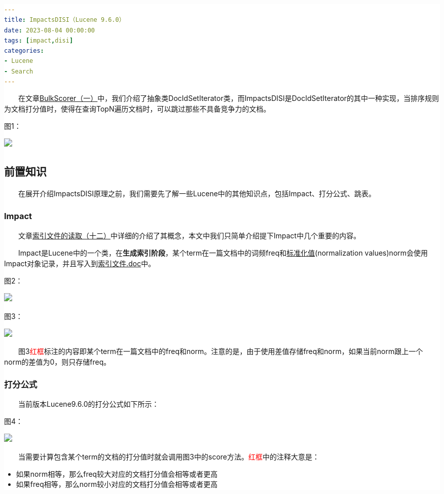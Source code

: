 ```yaml
---
title: ImpactsDISI（Lucene 9.6.0）
date: 2023-08-04 00:00:00
tags: [impact,disi]
categories:
- Lucene
- Search
---
```


&emsp;&emsp;在文章[BulkScorer（一）](https://www.amazingkoala.com.cn/Lucene/Search/2023/0707/BulkScorer（一）)中，我们介绍了抽象类DocIdSetIterator类，而ImpactsDISI是DocIdSetIterator的其中一种实现，当排序规则为文档打分值时，使得在查询TopN遍历文档时，可以跳过那些不具备竞争力的文档。

图1：

<img src="http://www.amazingkoala.com.cn/uploads/lucene/Search/ImpactsDISI/1.png"  width="500">

## 前置知识

&emsp;&emsp;在展开介绍ImpactsDISI原理之前，我们需要先了解一些Lucene中的其他知识点，包括Impact、打分公式、跳表。

### Impact 

&emsp;&emsp;文章[索引文件的读取（十二）](https://www.amazingkoala.com.cn/Lucene/Search/2020/0904/索引文件的读取（十二）之doc&&pos&&pay)中详细的介绍了其概念，本文中我们只简单介绍提下Impact中几个重要的内容。

&emsp;&emsp;Impact是Lucene中的一个类，在**生成索引阶段**，某个term在一篇文档中的词频freq和[标准化值](https://www.amazingkoala.com.cn/Lucene/suoyinwenjian/2019/0305/索引文件之nvd&&nvm)(normalization values)norm会使用Impact对象记录，并且写入到[索引文件.doc](https://www.amazingkoala.com.cn/Lucene/Search/2020/0904/索引文件之doc)中。

图2：

<img src="http://www.amazingkoala.com.cn/uploads/lucene/Search/ImpactsDISI/2.png"  width="">

图3：

<img src="http://www.amazingkoala.com.cn/uploads/lucene/Search/ImpactsDISI/3.png"  width="">

&emsp;&emsp;图3<font color="red">红框</font>标注的内容即某个term在一篇文档中的freq和norm。注意的是，由于使用差值存储freq和norm，如果当前norm跟上一个norm的差值为0，则只存储freq。

### 打分公式

&emsp;&emsp;当前版本Lucene9.6.0的打分公式如下所示：

图4：

<img src="http://www.amazingkoala.com.cn/uploads/lucene/Search/ImpactsDISI/4.png">

&emsp;&emsp;当需要计算包含某个term的文档的打分值时就会调用图3中的score方法。<font color="red">红框</font>中的注释大意是：

- 如果norm相等，那么freq较大对应的文档打分值会相等或者更高
- 如果freq相等，那么norm较小对应的文档打分值会相等或者更高
